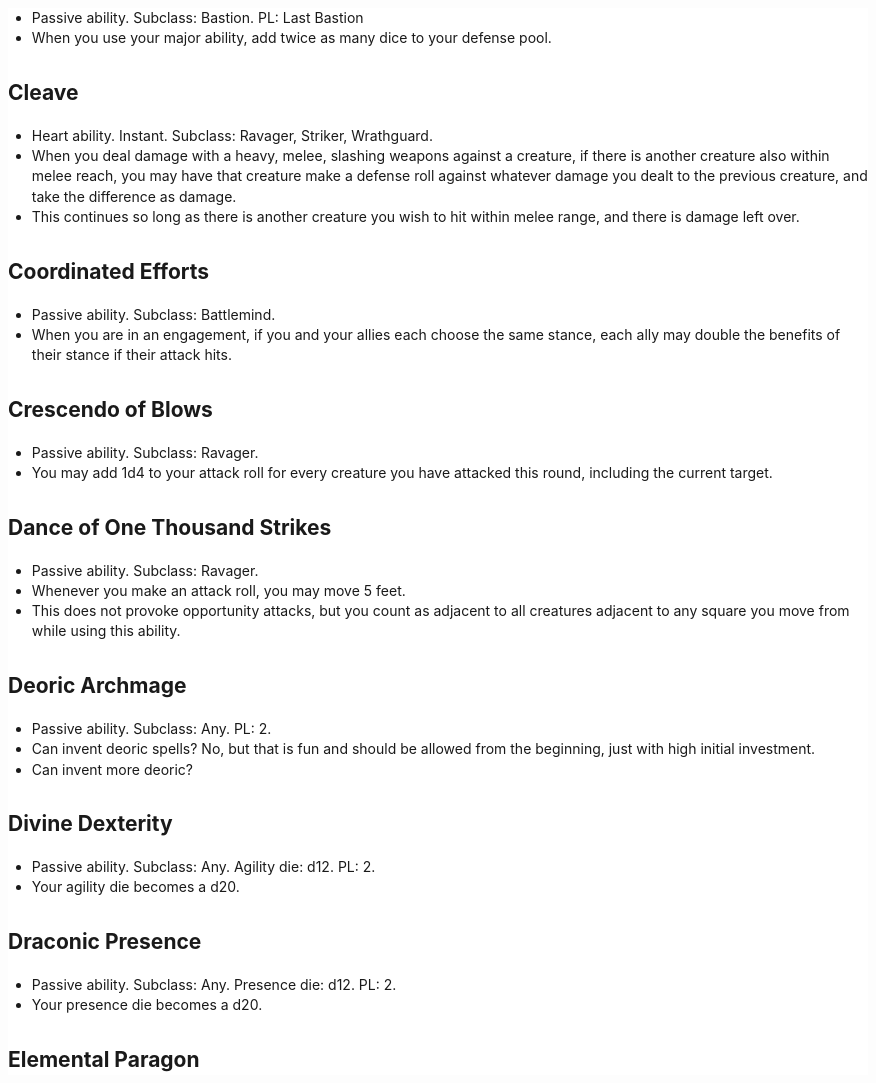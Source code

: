 - Passive ability. Subclass: Bastion. PL: Last Bastion
- When you use your major ability, add twice as many dice to your defense pool.

## Cleave

- Heart ability. Instant. Subclass: Ravager, Striker, Wrathguard.
- When you deal damage with a heavy, melee, slashing weapons against a creature, if there is another creature also within melee reach, you may have that creature make a defense roll against whatever damage you dealt to the previous creature, and take the difference as damage.
- This continues so long as there is another creature you wish to hit within melee range, and there is damage left over.

## Coordinated Efforts

- Passive ability. Subclass: Battlemind.
- When you are in an engagement, if you and your allies each choose the same stance, each ally may double the benefits of their stance if their attack hits.

## Crescendo of Blows

- Passive ability. Subclass: Ravager.
- You may add 1d4 to your attack roll for every creature you have attacked this round, including the current target.

## Dance of One Thousand Strikes

- Passive ability. Subclass: Ravager.
- Whenever you make an attack roll, you may move 5 feet.
- This does not provoke opportunity attacks, but you count as adjacent to all creatures adjacent to any square you move from while using this ability.

## Deoric Archmage

- Passive ability. Subclass: Any. PL: 2.
- Can invent deoric spells? No, but that is fun and should be allowed from the beginning, just with high initial investment.
- Can invent more deoric?

## Divine Dexterity

- Passive ability. Subclass: Any. Agility die: d12. PL: 2.
- Your agility die becomes a d20.

## Draconic Presence

- Passive ability. Subclass: Any. Presence die: d12. PL: 2.
- Your presence die becomes a d20.

## Elemental Paragon
